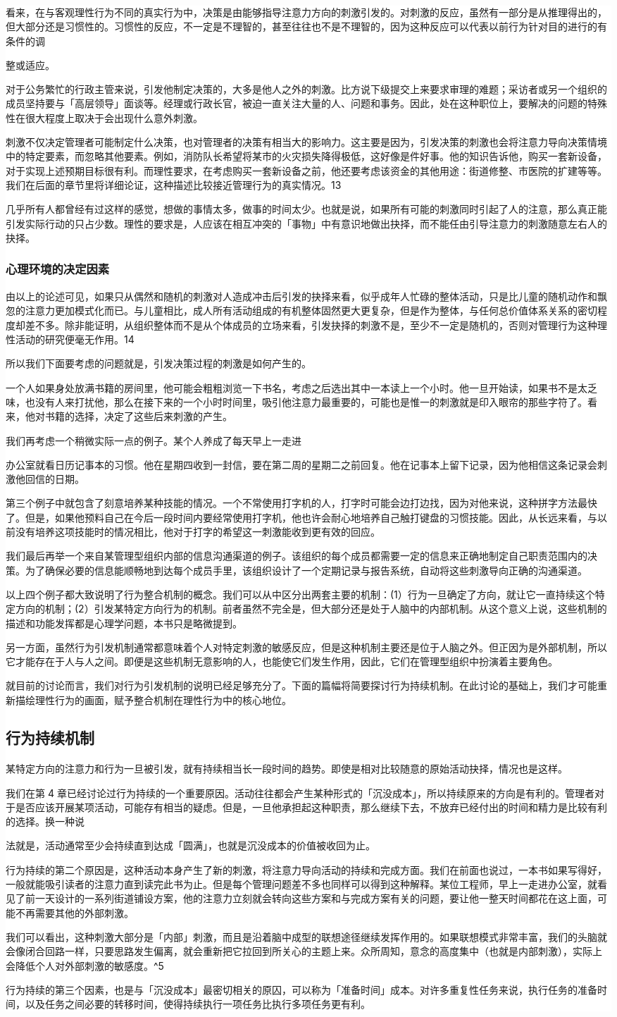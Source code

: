 看来，在与客观理性行为不同的真实行为中，决策是由能够指导注意力方向的刺激引发的。对刺激的反应，虽然有一部分是从推理得出的，但大部分还是习惯性的。习惯性的反应，不一定是不理智的，甚至往往也不是不理智的，因为这种反应可以代表以前行为针对目的进行的有条件的调

整或适应。

对于公务繁忙的行政主管来说，引发他制定决策的，大多是他人之外的刺激。比方说下级提交上来要求审理的难题；采访者或另一个组织的成员坚持要与「高层领导」面谈等。经理或行政长官，被迫一直关注大量的人、问题和事务。因此，处在这种职位上，要解决的问题的特殊性在很大程度上取决于会出现什么意外刺激。

刺激不仅决定管理者可能制定什么决策，也对管理者的决策有相当大的影响力。这主要是因为，引发决策的刺激也会将注意力导向决策情境中的特定要素，而忽略其他要素。例如，消防队长希望将某市的火灾损失降得极低，这好像是件好事。他的知识告诉他，购买一套新设备，对于实现上述预期目标很有利。而理性要求，在考虑购买一套新设备之前，他还要考虑该资金的其他用途：街道修整、市医院的扩建等等。我们在后面的章节里将详细论证，这种描述比较接近管理行为的真实情况。13

几乎所有人都曾经有过这样的感觉，想做的事情太多，做事的时间太少。也就是说，如果所有可能的刺激同时引起了人的注意，那么真正能引发实际行动的只占少数。理性的要求是，人应该在相互冲突的「事物」中有意识地做出抉择，而不能任由引导注意力的刺激随意左右人的抉择。

### 心理环境的决定因素

由以上的论述可见，如果只从偶然和随机的刺激对人造成冲击后引发的抉择来看，似乎成年人忙碌的整体活动，只是比儿童的随机动作和飘忽的注意力更加模式化而已。与儿童相比，成人所有活动组成的有机整体固然更大更复杂，但是作为整体，与任何总价值体系关系的密切程度却差不多。除非能证明，从组织整体而不是从个体成员的立场来看，引发抉择的刺激不是，至少不一定是随机的，否则对管理行为这种理性活动的研究便毫无作用。14

所以我们下面要考虑的问题就是，引发决策过程的刺激是如何产生的。

一个人如果身处放满书籍的房间里，他可能会粗粗浏览一下书名，考虑之后选出其中一本读上一个小时。他一旦开始读，如果书不是太乏味，也没有人来打扰他，那么在接下来的一个小时时间里，吸引他注意力最重要的，可能也是惟一的刺激就是印入眼帘的那些字符了。看来，他对书籍的选择，决定了这些后来刺激的产生。

我们再考虑一个稍微实际一点的例子。某个人养成了每天早上一走进

办公室就看日历记事本的习惯。他在星期四收到一封信，要在第二周的星期二之前回复。他在记事本上留下记录，因为他相信这条记录会刺激他回信的日期。

第三个例子中就包含了刻意培养某种技能的情况。一个不常使用打字机的人，打字时可能会边打边找，因为对他来说，这种拼字方法最快了。但是，如果他预料自己在今后一段时间内要经常使用打字机，他也许会耐心地培养自己触打键盘的习惯技能。因此，从长远来看，与以前没有培养这项技能时的情况相比，他对于打字的希望这一刺激能收到更有效的回应。

我们最后再举一个来自某管理型组织内部的信息沟通渠道的例子。该组织的每个成员都需要一定的信息来正确地制定自己职责范围内的决策。为了确保必要的信息能顺畅地到达每个成员手里，该组织设计了一个定期记录与报告系统，自动将这些刺激导向正确的沟通渠道。

以上四个例子都大致说明了行为整合机制的概念。我们可以从中区分出两套主要的机制：(1）行为一旦确定了方向，就让它一直持续这个特定方向的机制；(2）引发某特定方向行为的机制。前者虽然不完全是，但大部分还是处于人脑中的内部机制。从这个意义上说，这些机制的描述和功能发挥都是心理学问题，本书只是略微提到。

另一方面，虽然行为引发机制通常都意味着个人对特定刺激的敏感反应，但是这种机制主要还是位于人脑之外。但正因为是外部机制，所以它才能存在于人与人之间。即便是这些机制无意影响的人，也能使它们发生作用，因此，它们在管理型组织中扮演着主要角色。

就目前的讨论而言，我们对行为引发机制的说明已经足够充分了。下面的篇幅将简要探讨行为持续机制。在此讨论的基础上，我们才可能重新描绘理性行为的画面，赋予整合机制在理性行为中的核心地位。

## 行为持续机制

某特定方向的注意力和行为一旦被引发，就有持续相当长一段时间的趋势。即使是相对比较随意的原始活动抉择，情况也是这样。

我们在第 4 章已经讨论过行为持续的一个重要原因。活动往往都会产生某种形式的「沉没成本」，所以持续原来的方向是有利的。管理者对于是否应该开展某项活动，可能存有相当的疑虑。但是，一旦他承担起这种职责，那么继续下去，不放弃已经付出的时间和精力是比较有利的选择。换一种说

法就是，活动通常至少会持续直到达成「圆满」，也就是沉没成本的价值被收回为止。

行为持续的第二个原因是，这种活动本身产生了新的刺激，将注意力导向活动的持续和完成方面。我们在前面也说过，一本书如果写得好，一般就能吸引读者的注意力直到读完此书为止。但是每个管理问题差不多也同样可以得到这种解释。某位工程师，早上一走进办公室，就看见了前一天设计的一系列街道铺设方案，他的注意力立刻就会转向这些方案和与完成方案有关的问题，要让他一整天时间都花在这上面，可能不再需要其他的外部刺激。

我们可以看出，这种刺激大部分是「内部」刺激，而且是沿着脑中成型的联想途径继续发挥作用的。如果联想模式非常丰富，我们的头脑就会像闭合回路一样，只要思路发生偏离，就会重新把它拉回到所关心的主题上来。众所周知，意念的高度集中（也就是内部刺激），实际上会降低个人对外部刺激的敏感度。^5

行为持续的第三个因素，也是与「沉没成本」最密切相关的原囚，可以称为「准备时间」成本。对许多重复性任务来说，执行任务的准备时间，以及任务之间必要的转移时间，使得持续执行一项任务比执行多项任务更有利。
